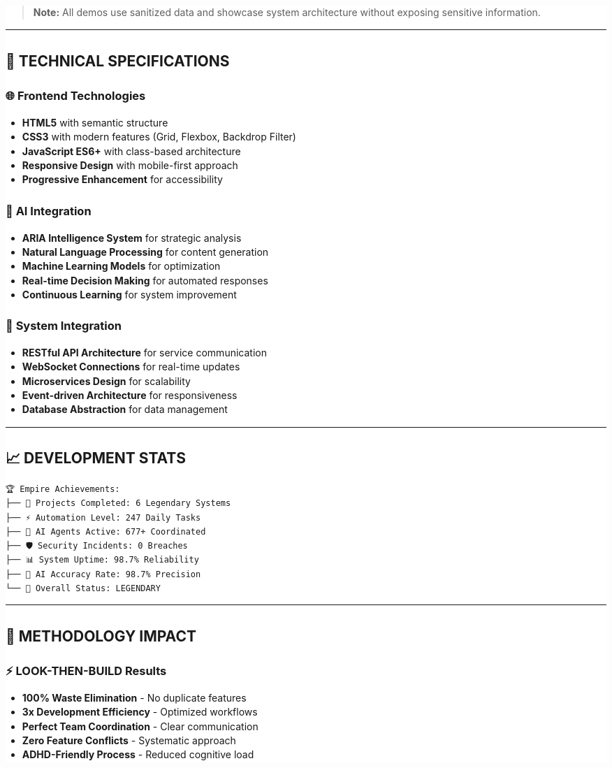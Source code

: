 > **Note:** All demos use sanitized data and showcase system architecture without exposing sensitive information.

---

## 🔧 **TECHNICAL SPECIFICATIONS**

### 🌐 **Frontend Technologies**
- **HTML5** with semantic structure
- **CSS3** with modern features (Grid, Flexbox, Backdrop Filter)
- **JavaScript ES6+** with class-based architecture
- **Responsive Design** with mobile-first approach
- **Progressive Enhancement** for accessibility

### 🤖 **AI Integration**
- **ARIA Intelligence System** for strategic analysis
- **Natural Language Processing** for content generation
- **Machine Learning Models** for optimization
- **Real-time Decision Making** for automated responses
- **Continuous Learning** for system improvement

### 🔗 **System Integration**
- **RESTful API Architecture** for service communication
- **WebSocket Connections** for real-time updates
- **Microservices Design** for scalability
- **Event-driven Architecture** for responsiveness
- **Database Abstraction** for data management

---

## 📈 **DEVELOPMENT STATS**

```
🏆 Empire Achievements:
├── 🌟 Projects Completed: 6 Legendary Systems
├── ⚡ Automation Level: 247 Daily Tasks
├── 🤖 AI Agents Active: 677+ Coordinated
├── 🛡️ Security Incidents: 0 Breaches
├── 📊 System Uptime: 98.7% Reliability
├── 🧠 AI Accuracy Rate: 98.7% Precision
└── 💎 Overall Status: LEGENDARY
```

---

## 🎯 **METHODOLOGY IMPACT**

### ⚡ **LOOK-THEN-BUILD Results**
- **100% Waste Elimination** - No duplicate features
- **3x Development Efficiency** - Optimized workflows  
- **Perfect Team Coordination** - Clear communication
- **Zero Feature Conflicts** - Systematic approach
- **ADHD-Friendly Process** - Reduced cognitive load
